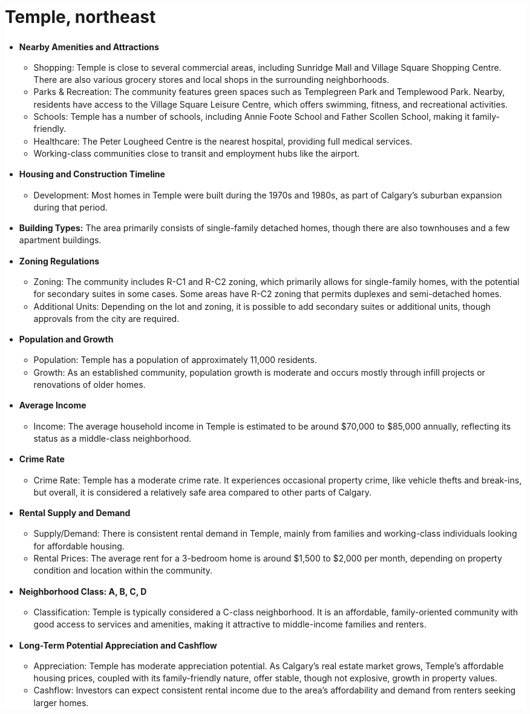 # Temple, northeast
 
- **Nearby Amenities and Attractions**
  - Shopping: Temple is close to several commercial areas, including Sunridge Mall and Village Square Shopping Centre. There are also various grocery stores and local shops in the surrounding neighborhoods.
  - Parks & Recreation: The community features green spaces such as Templegreen Park and Templewood Park. Nearby, residents have access to the Village Square Leisure Centre, which offers swimming, fitness, and recreational activities.
  - Schools: Temple has a number of schools, including Annie Foote School and Father Scollen School, making it family-friendly.
  - Healthcare: The Peter Lougheed Centre is the nearest hospital, providing full medical services.
  - Working-class communities close to transit and employment hubs like the airport.

- **Housing and Construction Timeline**
  - Development: Most homes in Temple were built during the 1970s and 1980s, as part of Calgary’s suburban expansion during that period.

- **Building Types:** The area primarily consists of single-family detached homes, though there are also townhouses and a few apartment buildings.

- **Zoning Regulations**
  - Zoning: The community includes R-C1 and R-C2 zoning, which primarily allows for single-family homes, with the potential for secondary suites in some cases. Some areas have R-C2 zoning that permits duplexes and semi-detached homes.
  - Additional Units: Depending on the lot and zoning, it is possible to add secondary suites or additional units, though approvals from the city are required.

- **Population and Growth**
  - Population: Temple has a population of approximately 11,000 residents.
  - Growth: As an established community, population growth is moderate and occurs mostly through infill projects or renovations of older homes.

- **Average Income**
  - Income: The average household income in Temple is estimated to be around $70,000 to $85,000 annually, reflecting its status as a middle-class neighborhood.

- **Crime Rate**
  - Crime Rate: Temple has a moderate crime rate. It experiences occasional property crime, like vehicle thefts and break-ins, but overall, it is considered a relatively safe area compared to other parts of Calgary.

- **Rental Supply and Demand**
  - Supply/Demand: There is consistent rental demand in Temple, mainly from families and working-class individuals looking for affordable housing.
  - Rental Prices: The average rent for a 3-bedroom home is around $1,500 to $2,000 per month, depending on property condition and location within the community.

- **Neighborhood Class: A, B, C, D**
  - Classification: Temple is typically considered a C-class neighborhood. It is an affordable, family-oriented community with good access to services and amenities, making it attractive to middle-income families and renters.

- **Long-Term Potential Appreciation and Cashflow**
  - Appreciation: Temple has moderate appreciation potential. As Calgary’s real estate market grows, Temple’s affordable housing prices, coupled with its family-friendly nature, offer stable, though not explosive, growth in property values.
  - Cashflow: Investors can expect consistent rental income due to the area’s affordability and demand from renters seeking larger homes.
